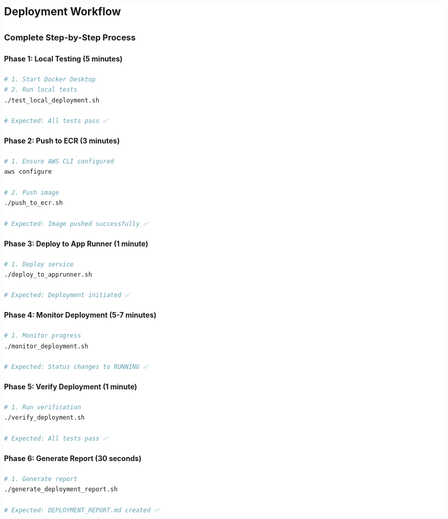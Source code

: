 
## Deployment Workflow

### Complete Step-by-Step Process

#### Phase 1: Local Testing (5 minutes)
```bash
# 1. Start Docker Desktop
# 2. Run local tests
./test_local_deployment.sh

# Expected: All tests pass ✅
```

#### Phase 2: Push to ECR (3 minutes)
```bash
# 1. Ensure AWS CLI configured
aws configure

# 2. Push image
./push_to_ecr.sh

# Expected: Image pushed successfully ✅
```

#### Phase 3: Deploy to App Runner (1 minute)
```bash
# 1. Deploy service
./deploy_to_apprunner.sh

# Expected: Deployment initiated ✅
```

#### Phase 4: Monitor Deployment (5-7 minutes)
```bash
# 1. Monitor progress
./monitor_deployment.sh

# Expected: Status changes to RUNNING ✅
```

#### Phase 5: Verify Deployment (1 minute)
```bash
# 1. Run verification
./verify_deployment.sh

# Expected: All tests pass ✅
```

#### Phase 6: Generate Report (30 seconds)
```bash
# 1. Generate report
./generate_deployment_report.sh

# Expected: DEPLOYMENT_REPORT.md created ✅
```

